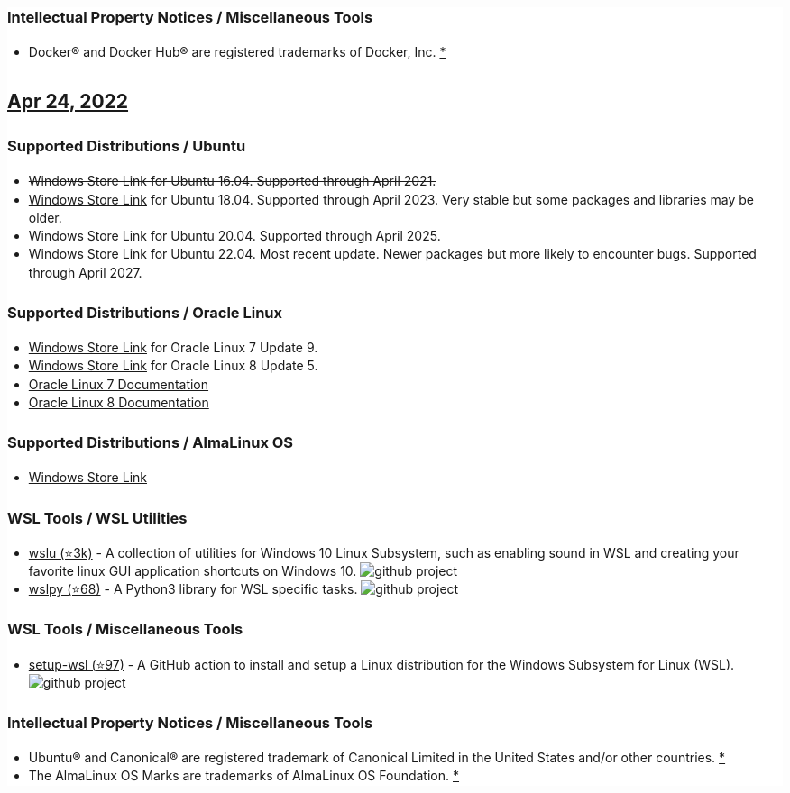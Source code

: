 ### Intellectual Property Notices / Miscellaneous Tools

*   Docker® and Docker Hub® are registered trademarks of Docker, Inc. [\*](https://www.docker.com/legal/trademark-guidelines/)

## [Apr 24, 2022](/content/2022/04/24/README.md)

### Supported Distributions / Ubuntu

*   ~~[Windows Store Link](https://www.microsoft.com/store/productId/9NBLGGH4MSV6) for Ubuntu 16.04. Supported through April 2021.~~
*   [Windows Store Link](https://www.microsoft.com/store/productId/9N9TNGVNDL3Q) for Ubuntu 18.04. Supported through April 2023. Very stable but some packages and libraries may be older.
*   [Windows Store Link](https://www.microsoft.com/en-gb/p/ubuntu-2004-lts/9n6svws3rx71?activetab=pivot:overviewtab) for Ubuntu 20.04. Supported through April 2025.
*   [Windows Store Link](https://www.microsoft.com/en-us/p/app/9pn20msr04dw#activetab=pivot:overviewtab) for Ubuntu 22.04. Most recent update. Newer packages but more likely to encounter bugs. Supported through April 2027.

### Supported Distributions / Oracle Linux

*   [Windows Store Link](https://www.microsoft.com/en-us/p/oracle-linux-79/9p7l0qwbsltk) for Oracle Linux 7 Update 9.
*   [Windows Store Link](https://www.microsoft.com/en-us/p/oracle-linux-85/9p06h18wxbvp#activetab=pivot:overviewtab) for Oracle Linux 8 Update 5.
*   [Oracle Linux 7 Documentation](https://docs.oracle.com/en/operating-systems/oracle-linux/7/)
*   [Oracle Linux 8 Documentation](https://docs.oracle.com/en/operating-systems/oracle-linux/8/)

### Supported Distributions / AlmaLinux OS

*   [Windows Store Link](https://apps.microsoft.com/store/detail/almalinux-8-wsl/9NMD96XJJ19F)

### WSL Tools / WSL Utilities

*   [wslu (⭐3k)](https://github.com/wslutilities/wslu) - A collection of utilities for Windows 10 Linux Subsystem, such as enabling sound in WSL and creating your favorite linux GUI application shortcuts on Windows 10. ![github project](https://raw.githubusercontent.com/sirredbeard/Awesome-WSL/master/github-icon.png)
*   [wslpy (⭐68)](https://github.com/wslutilities/wslpy) - A Python3 library for WSL specific tasks. ![github project](https://raw.githubusercontent.com/sirredbeard/Awesome-WSL/master/github-icon.png)

### WSL Tools / Miscellaneous Tools

*   [setup-wsl (⭐97)](https://github.com/Vampire/setup-wsl) - A GitHub action to install and setup a Linux distribution for the Windows Subsystem for Linux (WSL). ![github project](https://raw.githubusercontent.com/sirredbeard/Awesome-WSL/master/github-icon.png)

### Intellectual Property Notices / Miscellaneous Tools

*   Ubuntu® and Canonical® are registered trademark of Canonical Limited in the United States and/or other countries. [\*](https://www.ubuntu.com/legal/terms-and-policies/intellectual-property-policy)
*   The AlmaLinux OS Marks are trademarks of AlmaLinux OS Foundation. [\*](https://almalinux.org/p/the-almalinux-os-trademark-usage-policy/)
